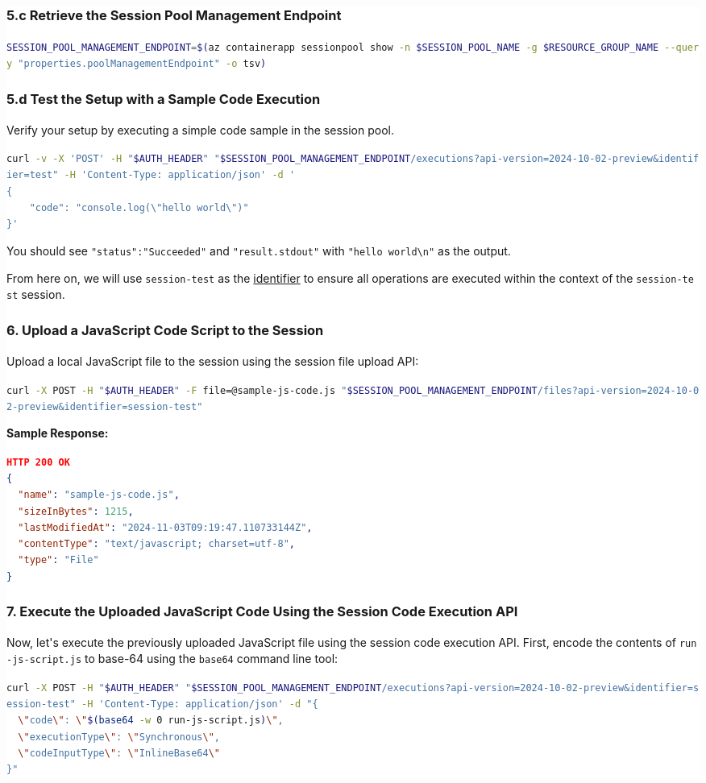 ### 5.c Retrieve the Session Pool Management Endpoint

```bash
SESSION_POOL_MANAGEMENT_ENDPOINT=$(az containerapp sessionpool show -n $SESSION_POOL_NAME -g $RESOURCE_GROUP_NAME --query "properties.poolManagementEndpoint" -o tsv)
```

### 5.d Test the Setup with a Sample Code Execution

Verify your setup by executing a simple code sample in the session pool.

```bash
curl -v -X 'POST' -H "$AUTH_HEADER" "$SESSION_POOL_MANAGEMENT_ENDPOINT/executions?api-version=2024-10-02-preview&identifier=test" -H 'Content-Type: application/json' -d '
{
    "code": "console.log(\"hello world\")"
}'
```

You should see `"status":"Succeeded"` and `"result.stdout"` with `"hello world\n"` as the output.

From here on, we will use `session-test` as the [identifier](https://learn.microsoft.com/en-us/azure/container-apps/sessions-code-interpreter#session-identifiers) to ensure all operations are executed within the context of the `session-test` session.

### 6. Upload a JavaScript Code Script to the Session

Upload a local JavaScript file to the session using the session file upload API:

```bash
curl -X POST -H "$AUTH_HEADER" -F file=@sample-js-code.js "$SESSION_POOL_MANAGEMENT_ENDPOINT/files?api-version=2024-10-02-preview&identifier=session-test"
```

**Sample Response:**

```json
HTTP 200 OK
{
  "name": "sample-js-code.js",
  "sizeInBytes": 1215,
  "lastModifiedAt": "2024-11-03T09:19:47.110733144Z",
  "contentType": "text/javascript; charset=utf-8",
  "type": "File"
}
```

### 7. Execute the Uploaded JavaScript Code Using the Session Code Execution API

Now, let's execute the previously uploaded JavaScript file using the session code execution API. First, encode the contents of `run-js-script.js` to base-64 using the `base64` command line tool:

```bash
curl -X POST -H "$AUTH_HEADER" "$SESSION_POOL_MANAGEMENT_ENDPOINT/executions?api-version=2024-10-02-preview&identifier=session-test" -H 'Content-Type: application/json' -d "{
  \"code\": \"$(base64 -w 0 run-js-script.js)\",
  \"executionType\": \"Synchronous\",
  \"codeInputType\": \"InlineBase64\"
}"
```
